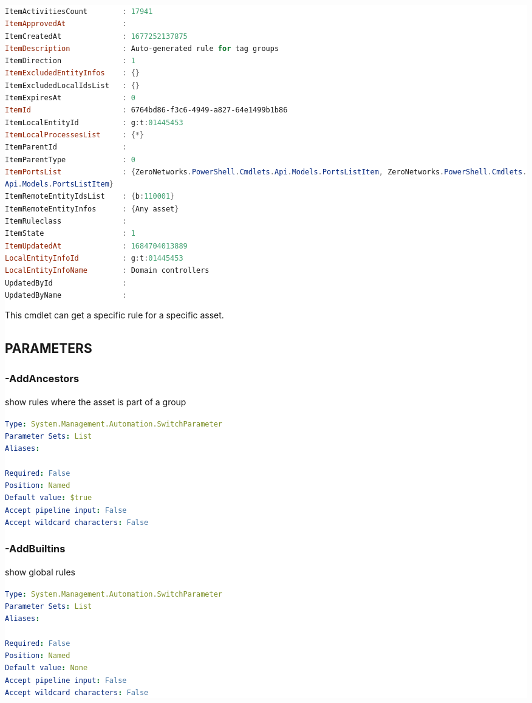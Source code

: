 ```powershell
ItemActivitiesCount        : 17941
ItemApprovedAt             : 
ItemCreatedAt              : 1677252137875
ItemDescription            : Auto-generated rule for tag groups
ItemDirection              : 1
ItemExcludedEntityInfos    : {}
ItemExcludedLocalIdsList   : {}
ItemExpiresAt              : 0
ItemId                     : 6764bd86-f3c6-4949-a827-64e1499b1b86
ItemLocalEntityId          : g:t:01445453
ItemLocalProcessesList     : {*}
ItemParentId               : 
ItemParentType             : 0
ItemPortsList              : {ZeroNetworks.PowerShell.Cmdlets.Api.Models.PortsListItem, ZeroNetworks.PowerShell.Cmdlets.Api.Models.PortsListItem}
ItemRemoteEntityIdsList    : {b:110001}
ItemRemoteEntityInfos      : {Any asset}
ItemRuleclass              : 
ItemState                  : 1
ItemUpdatedAt              : 1684704013889
LocalEntityInfoId          : g:t:01445453
LocalEntityInfoName        : Domain controllers
UpdatedById                : 
UpdatedByName              : 
```

This cmdlet can get a specific rule for a specific asset.

## PARAMETERS

### -AddAncestors
show rules where the asset is part of a group

```yaml
Type: System.Management.Automation.SwitchParameter
Parameter Sets: List
Aliases:

Required: False
Position: Named
Default value: $true
Accept pipeline input: False
Accept wildcard characters: False
```

### -AddBuiltins
show global rules

```yaml
Type: System.Management.Automation.SwitchParameter
Parameter Sets: List
Aliases:

Required: False
Position: Named
Default value: None
Accept pipeline input: False
Accept wildcard characters: False
```
